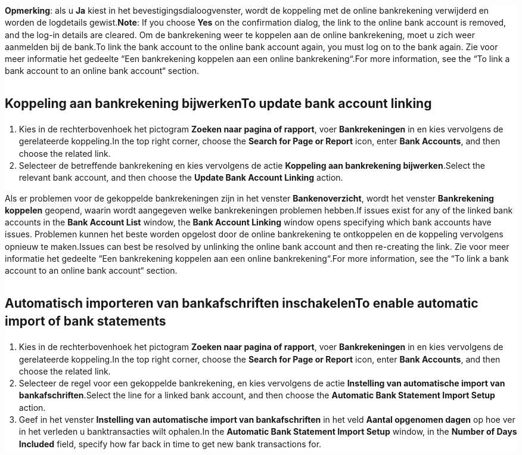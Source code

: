 <span data-ttu-id="0a79f-167">**Opmerking**: als u **Ja** kiest in het bevestigingsdialoogvenster, wordt de koppeling met de online bankrekening verwijderd en worden de logdetails gewist.</span><span class="sxs-lookup"><span data-stu-id="0a79f-167">**Note**: If you choose **Yes** on the confirmation dialog, the link to the online bank account is removed, and the log-in details are cleared.</span></span> <span data-ttu-id="0a79f-168">Om de bankrekening weer te koppelen aan de online bankrekening, moet u zich weer aanmelden bij de bank.</span><span class="sxs-lookup"><span data-stu-id="0a79f-168">To link the bank account to the online bank account again, you must log on to the bank again.</span></span> <span data-ttu-id="0a79f-169">Zie voor meer informatie het gedeelte “Een bankrekening koppelen aan een online bankrekening“.</span><span class="sxs-lookup"><span data-stu-id="0a79f-169">For more information, see the “To link a bank account to an online bank account“ section.</span></span>

## <a name="to-update-bank-account-linking"></a><span data-ttu-id="0a79f-170">Koppeling aan bankrekening bijwerken</span><span class="sxs-lookup"><span data-stu-id="0a79f-170">To update bank account linking</span></span>
1. <span data-ttu-id="0a79f-171">Kies in de rechterbovenhoek het pictogram **Zoeken naar pagina of rapport**, voer **Bankrekeningen** in en kies vervolgens de gerelateerde koppeling.</span><span class="sxs-lookup"><span data-stu-id="0a79f-171">In the top right corner, choose the **Search for Page or Report** icon, enter **Bank Accounts**, and then choose the related link.</span></span>
2. <span data-ttu-id="0a79f-172">Selecteer de betreffende bankrekening en kies vervolgens de actie **Koppeling aan bankrekening bijwerken**.</span><span class="sxs-lookup"><span data-stu-id="0a79f-172">Select the relevant bank account, and then choose the **Update Bank Account Linking** action.</span></span>

<span data-ttu-id="0a79f-173">Als er problemen voor de gekoppelde bankrekeningen zijn in het venster **Bankenoverzicht**, wordt het venster **Bankrekening koppelen** geopend, waarin wordt aangegeven welke bankrekeningen problemen hebben.</span><span class="sxs-lookup"><span data-stu-id="0a79f-173">If issues exist for any of the linked bank accounts in the **Bank Account List** window, the **Bank Account Linking** window opens specifying which bank accounts have issues.</span></span> <span data-ttu-id="0a79f-174">Problemen kunnen het beste worden opgelost door de online bankrekening te ontkoppelen en de koppeling vervolgens opnieuw te maken.</span><span class="sxs-lookup"><span data-stu-id="0a79f-174">Issues can best be resolved by unlinking the online bank account and then re-creating the link.</span></span> <span data-ttu-id="0a79f-175">Zie voor meer informatie het gedeelte “Een bankrekening koppelen aan een online bankrekening“.</span><span class="sxs-lookup"><span data-stu-id="0a79f-175">For more information, see the “To link a bank account to an online bank account“ section.</span></span>

## <a name="to-enable-automatic-import-of-bank-statements"></a><span data-ttu-id="0a79f-176">Automatisch importeren van bankafschriften inschakelen</span><span class="sxs-lookup"><span data-stu-id="0a79f-176">To enable automatic import of bank statements</span></span>
1. <span data-ttu-id="0a79f-177">Kies in de rechterbovenhoek het pictogram **Zoeken naar pagina of rapport**, voer **Bankrekeningen** in en kies vervolgens de gerelateerde koppeling.</span><span class="sxs-lookup"><span data-stu-id="0a79f-177">In the top right corner, choose the **Search for Page or Report** icon, enter **Bank Accounts**, and then choose the related link.</span></span>
2. <span data-ttu-id="0a79f-178">Selecteer de regel voor een gekoppelde bankrekening, en kies vervolgens de actie **Instelling van automatische import van bankafschriften**.</span><span class="sxs-lookup"><span data-stu-id="0a79f-178">Select the line for a linked bank account, and then choose the **Automatic Bank Statement Import Setup** action.</span></span>
3. <span data-ttu-id="0a79f-179">Geef in het venster **Instelling van automatische import van bankafschriften** in het veld **Aantal opgenomen dagen** op hoe ver in het verleden u banktransacties wilt ophalen.</span><span class="sxs-lookup"><span data-stu-id="0a79f-179">In the **Automatic Bank Statement Import Setup** window, in the **Number of Days Included** field, specify how far back in time to get new bank transactions for.</span></span>
